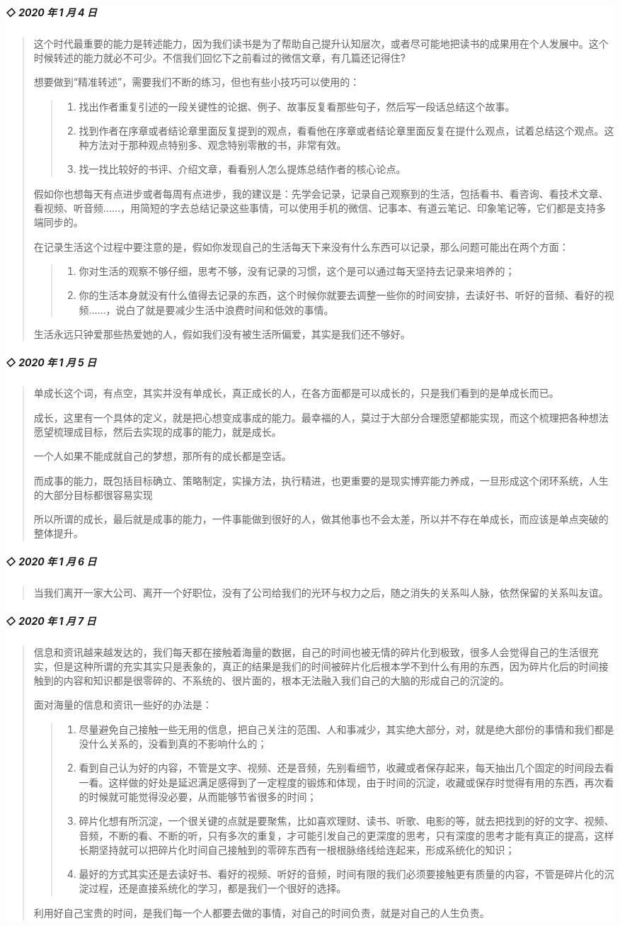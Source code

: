 ##### ◇ 2020 年 1 月 4 日
> 这个时代最重要的能力是转述能力，因为我们读书是为了帮助自己提升认知层次，或者尽可能地把读书的成果用在个人发展中。这个时候转述的能力就必不可少。不信我们回忆下之前看过的微信文章，有几篇还记得住?
>
> 想要做到“精准转述”，需要我们不断的练习，但也有些小技巧可以使用的：
>>
>> 1. 找出作者重复引述的一段关键性的论据、例子、故事反复看那些句子，然后写一段话总结这个故事。
>>
>> 2. 找到作者在序章或者结论章里面反复提到的观点，看看他在序章或者结论章里面反复在提什么观点，试着总结这个观点。这种方法对于那种观点特别多、观念特别零散的书，非常有效。
>>
>> 3. 找一找比较好的书评、介绍文章，看看别人怎么提炼总结作者的核心论点。
>
> 假如你也想每天有点进步或者每周有点进步，我的建议是：先学会记录，记录自己观察到的生活，包括看书、看咨询、看技术文章、看视频、听音频……，用简短的字去总结记录这些事情，可以使用手机的微信、记事本、有道云笔记、印象笔记等，它们都是支持多端同步的。
>
> 在记录生活这个过程中要注意的是，假如你发现自己的生活每天下来没有什么东西可以记录，那么问题可能出在两个方面：
>>
>> 1. 你对生活的观察不够仔细，思考不够，没有记录的习惯，这个是可以通过每天坚持去记录来培养的；
>>
>> 2. 你的生活本身就没有什么值得去记录的东西，这个时候你就要去调整一些你的时间安排，去读好书、听好的音频、看好的视频……，说白了就是要减少生活中浪费时间和低效的事情。
>
> 生活永远只钟爱那些热爱她的人，假如我们没有被生活所偏爱，其实是我们还不够好。

##### ◇ 2020 年 1 月 5 日
> 单成长这个词，有点空，其实并没有单成长，真正成长的人，在各方面都是可以成长的，只是我们看到的是单成长而已。
>
> 成长，这里有一个具体的定义，就是把心想变成事成的能力。最幸福的人，莫过于大部分合理愿望都能实现，而这个梳理把各种想法愿望梳理成目标，然后去实现的成事的能力，就是成长。
>
> 一个人如果不能成就自己的梦想，那所有的成长都是空话。
>
> 而成事的能力，既包括目标确立、策略制定，实操方法，执行精进，也更重要的是现实博弈能力养成，一旦形成这个闭环系统，人生的大部分目标都很容易实现
>
> 所以所谓的成长，最后就是成事的能力，一件事能做到很好的人，做其他事也不会太差，所以并不存在单成长，而应该是单点突破的整体提升。

##### ◇ 2020 年 1 月 6 日
> 当我们离开一家大公司、离开一个好职位，没有了公司给我们的光环与权力之后，随之消失的关系叫人脉，依然保留的关系叫友谊。 ​​​​

##### ◇ 2020 年 1 月 7 日
> 信息和资讯越来越发达的，我们每天都在接触着海量的数据，自己的时间也被无情的碎片化到极致，很多人会觉得自己的生活很充实，但是这种所谓的充实其实只是表象的，真正的结果是我们的时间被碎片化后根本学不到什么有用的东西，因为碎片化后的时间接触到的内容和知识都是很零碎的、不系统的、很片面的，根本无法融入我们自己的大脑的形成自己的沉淀的。
>
> 面对海量的信息和资讯一些好的办法是：
>>
>> 1. 尽量避免自己接触一些无用的信息，把自己关注的范围、人和事减少，其实绝大部分，对，就是绝大部份的事情和我们都是没什么关系的，没看到真的不影响什么的；
>>
>> 2. 看到自己认为好的内容，不管是文字、视频、还是音频，先别看细节，收藏或者保存起来，每天抽出几个固定的时间段去看一看。这样做的好处是延迟满足感得到了一定程度的锻炼和体现，由于时间的沉淀，收藏或保存时觉得有用的东西，再次看的时候就可能觉得没必要，从而能够节省很多的时间；
>>
>> 3. 碎片化想有所沉淀，一个很关键的点就是要聚焦，比如喜欢理财、读书、听歌、电影的等，就去把找到的好的文字、视频、音频，不断的看、不断的听，只有多次的重复，才可能引发自己的更深度的思考，只有深度的思考才能有真正的提高，这样长期坚持就可以把碎片化时间自己接触到的零碎东西有一根根脉络线给连起来，形成系统化的知识；
>>
>> 4. 最好的方式其实还是去读好书、看好的视频、听好的音频，时间有限的我们必须要接触更有质量的内容，不管是碎片化的沉淀过程，还是直接系统化的学习，都是我们一个很好的选择。
>
> 利用好自己宝贵的时间，是我们每一个人都要去做的事情，对自己的时间负责，就是对自己的人生负责。
